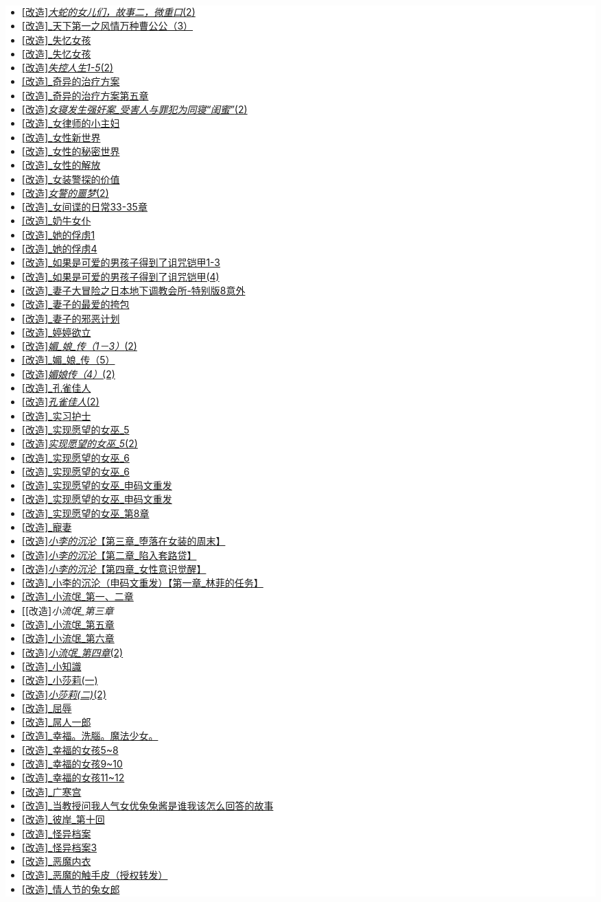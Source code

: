 - [[改造]_大蛇的女儿们，故事二，微重口_(2)]([改造]_大蛇的女儿们，故事二，微重口_(2)_page.md)
- [[改造]_天下第一之风情万种曹公公（3）]([改造]_天下第一之风情万种曹公公（3）_page.md)
- [[改造]_失忆女孩]([改造]_失忆女孩_page.md)
- [[改造]_失忆女孩]([改造]_失忆女孩_page.md)
- [[改造]_失控人生1-5_(2)]([改造]_失控人生1-5_(2)_page.md)
- [[改造]_奇异的治疗方案]([改造]_奇异的治疗方案_page.md)
- [[改造]_奇异的治疗方案第五章]([改造]_奇异的治疗方案第五章_page.md)
- [[改造]_女寝发生强奸案_受害人与罪犯为同寝“闺蜜”_(2)]([改造]_女寝发生强奸案_受害人与罪犯为同寝“闺蜜”_(2)_page.md)
- [[改造]_女律师的小主妇]([改造]_女律师的小主妇_page.md)
- [[改造]_女性新世界]([改造]_女性新世界_page.md)
- [[改造]_女性的秘密世界]([改造]_女性的秘密世界_page.md)
- [[改造]_女性的解放]([改造]_女性的解放_page.md)
- [[改造]_女装警探的价值]([改造]_女装警探的价值_page.md)
- [[改造]_女警的噩梦_(2)]([改造]_女警的噩梦_(2)_page.md)
- [[改造]_女间谍的日常33-35章]([改造]_女间谍的日常33-35章_page.md)
- [[改造]_奶牛女仆]([改造]_奶牛女仆_page.md)
- [[改造]_她的俘虏1]([改造]_她的俘虏1_page.md)
- [[改造]_她的俘虏4]([改造]_她的俘虏4_page.md)
- [[改造]_如果是可爱的男孩子得到了诅咒铠甲1-3]([改造]_如果是可爱的男孩子得到了诅咒铠甲1-3_page.md)
- [[改造]_如果是可爱的男孩子得到了诅咒铠甲(4)]([改造]_如果是可爱的男孩子得到了诅咒铠甲(4)_page.md)
- [[改造]_妻子大冒险之日本地下调教会所-特别版8意外]([改造]_妻子大冒险之日本地下调教会所-特别版8意外_page.md)
- [[改造]_妻子的最爱的挎包]([改造]_妻子的最爱的挎包_page.md)
- [[改造]_妻子的邪恶计划]([改造]_妻子的邪恶计划_page.md)
- [[改造]_婷婷欲立]([改造]_婷婷欲立_page.md)
- [[改造]_媚_娘_传（1－3）_(2)]([改造]_媚_娘_传（1－3）_(2)_page.md)
- [[改造]_媚_娘_传（5）]([改造]_媚_娘_传（5）_page.md)
- [[改造]_媚娘传（4）_(2)]([改造]_媚娘传（4）_(2)_page.md)
- [[改造]_孔雀佳人]([改造]_孔雀佳人_page.md)
- [[改造]_孔雀佳人_(2)]([改造]_孔雀佳人_(2)_page.md)
- [[改造]_实习护士]([改造]_实习护士_page.md)
- [[改造]_实现愿望的女巫_5]([改造]_实现愿望的女巫_5_page.md)
- [[改造]_实现愿望的女巫_5_(2)]([改造]_实现愿望的女巫_5_(2)_page.md)
- [[改造]_实现愿望的女巫_6]([改造]_实现愿望的女巫_6_page.md)
- [[改造]_实现愿望的女巫_6]([改造]_实现愿望的女巫_6_page.md)
- [[改造]_实现愿望的女巫_申码文重发]([改造]_实现愿望的女巫_申码文重发_page.md)
- [[改造]_实现愿望的女巫_申码文重发]([改造]_实现愿望的女巫_申码文重发_page.md)
- [[改造]_实现愿望的女巫_第8章]([改造]_实现愿望的女巫_第8章_page.md)
- [[改造]_寵妻]([改造]_寵妻_page.md)
- [[改造]_小李的沉沦_【第三章_堕落在女装的周末】]([改造]_小李的沉沦_【第三章_堕落在女装的周末】_page.md)
- [[改造]_小李的沉沦_【第二章_陷入套路贷】]([改造]_小李的沉沦_【第二章_陷入套路贷】_page.md)
- [[改造]_小李的沉沦_【第四章_女性意识觉醒】]([改造]_小李的沉沦_【第四章_女性意识觉醒】_page.md)
- [[改造]_小李的沉沦（申码文重发）【第一章_林菲的任务】]([改造]_小李的沉沦（申码文重发）【第一章_林菲的任务】_page.md)
- [[改造]_小流氓_第一、二章]([改造]_小流氓_第一、二章_page.md)
- [[改造]_小流氓_第三章_[]([改造]_小流氓_第三章_[_page.md)
- [[改造]_小流氓_第五章]([改造]_小流氓_第五章_page.md)
- [[改造]_小流氓_第六章]([改造]_小流氓_第六章_page.md)
- [[改造]_小流氓_第四章_(2)]([改造]_小流氓_第四章_(2)_page.md)
- [[改造]_小知識]([改造]_小知識_page.md)
- [[改造]_小莎莉(一)]([改造]_小莎莉(一)_page.md)
- [[改造]_小莎莉(二)_(2)]([改造]_小莎莉(二)_(2)_page.md)
- [[改造]_屈辱]([改造]_屈辱_page.md)
- [[改造]_屌人一郎]([改造]_屌人一郎_page.md)
- [[改造]_幸福。洗腦。魔法少女。]([改造]_幸福。洗腦。魔法少女。_page.md)
- [[改造]_幸福的女孩5~8]([改造]_幸福的女孩5~8_page.md)
- [[改造]_幸福的女孩9~10]([改造]_幸福的女孩9~10_page.md)
- [[改造]_幸福的女孩11~12]([改造]_幸福的女孩11~12_page.md)
- [[改造]_广寒宫]([改造]_广寒宫_page.md)
- [[改造]_当教授问我人气女优兔兔酱是谁我该怎么回答的故事]([改造]_当教授问我人气女优兔兔酱是谁我该怎么回答的故事_page.md)
- [[改造]_彼岸_第十回]([改造]_彼岸_第十回_page.md)
- [[改造]_怪异档案]([改造]_怪异档案_page.md)
- [[改造]_怪异档案3]([改造]_怪异档案3_page.md)
- [[改造]_恶魔内衣]([改造]_恶魔内衣_page.md)
- [[改造]_恶魔的触手皮（授权转发）]([改造]_恶魔的触手皮（授权转发）_page.md)
- [[改造]_情人节的兔女郎]([改造]_情人节的兔女郎_page.md)